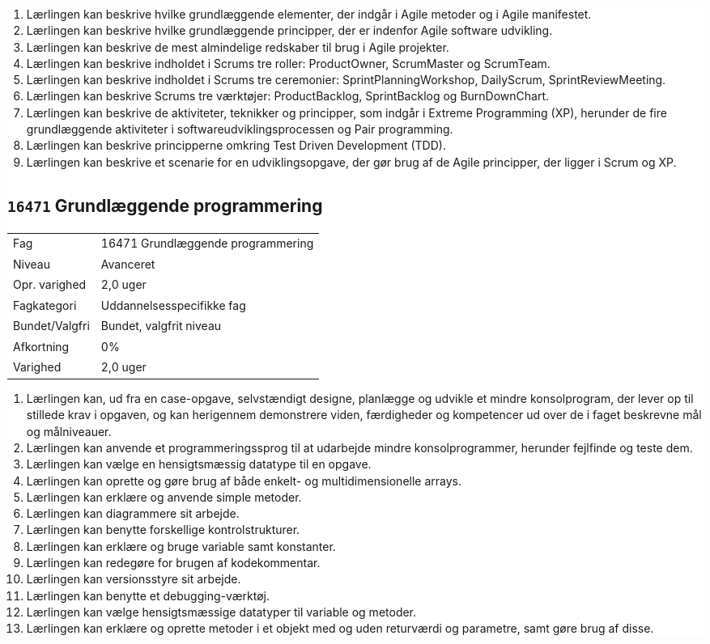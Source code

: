 1. Lærlingen kan beskrive hvilke grundlæggende elementer, der indgår i Agile metoder og i Agile manifestet.
2. Lærlingen kan beskrive hvilke grundlæggende principper, der er indenfor Agile software udvikling.
3. Lærlingen kan beskrive de mest almindelige redskaber til brug i Agile projekter.
4. Lærlingen kan beskrive indholdet i Scrums tre roller: ProductOwner, ScrumMaster og ScrumTeam.
5. Lærlingen kan beskrive indholdet i Scrums tre ceremonier: SprintPlanningWorkshop, DailyScrum, SprintReviewMeeting.
6. Lærlingen kan beskrive Scrums tre værktøjer: ProductBacklog, SprintBacklog og BurnDownChart.
7. Lærlingen kan beskrive de aktiviteter, teknikker og principper, som indgår i Extreme Programming (XP), herunder de fire grundlæggende aktiviteter i softwareudviklingsprocessen og Pair programming.
8. Lærlingen kan beskrive principperne omkring Test Driven Development (TDD).
9. Lærlingen kan beskrive et scenarie for en udviklingsopgave, der gør brug af de Agile principper, der ligger i Scrum og XP.

## `16471` Grundlæggende programmering

|||
|:-|:-|
|Fag| 16471 Grundlæggende programmering|
|Niveau| Avanceret|
|Opr. varighed| 2,0 uger|
|Fagkategori| Uddannelsesspecifikke fag|
|Bundet/Valgfri| Bundet, valgfrit niveau|
|Afkortning| 0%|
|Varighed| 2,0 uger|

1. Lærlingen kan, ud fra en case-opgave, selvstændigt designe, planlægge og udvikle et mindre konsolprogram, der lever op til stillede krav i opgaven, og kan herigennem demonstrere viden, færdigheder og kompetencer ud over de i faget beskrevne mål og målniveauer.
2. Lærlingen kan anvende et programmeringssprog til at udarbejde mindre konsolprogrammer, herunder fejlfinde og teste dem.
3. Lærlingen kan vælge en hensigtsmæssig datatype til en opgave.
4. Lærlingen kan oprette og gøre brug af både enkelt- og multidimensionelle arrays.
5. Lærlingen kan erklære og anvende simple metoder.
6. Lærlingen kan diagrammere sit arbejde.
7. Lærlingen kan benytte forskellige kontrolstrukturer.
8. Lærlingen kan erklære og bruge variable samt konstanter.
9. Lærlingen kan redegøre for brugen af kodekommentar.
10. Lærlingen kan versionsstyre sit arbejde.
11. Lærlingen kan benytte et debugging-værktøj.
12. Lærlingen kan vælge hensigtsmæssige datatyper til variable og metoder.
13. Lærlingen kan erklære og oprette metoder i et objekt med og uden returværdi og parametre, samt gøre brug af disse.
